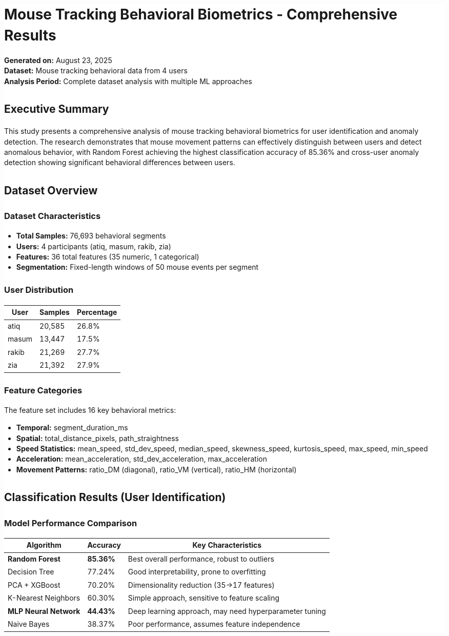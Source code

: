 # Mouse Tracking Behavioral Biometrics - Comprehensive Results

**Generated on:** August 23, 2025  
**Dataset:** Mouse tracking behavioral data from 4 users  
**Analysis Period:** Complete dataset analysis with multiple ML approaches

## Executive Summary

This study presents a comprehensive analysis of mouse tracking behavioral biometrics for user identification and anomaly detection. The research demonstrates that mouse movement patterns can effectively distinguish between users and detect anomalous behavior, with Random Forest achieving the highest classification accuracy of 85.36% and cross-user anomaly detection showing significant behavioral differences between users.

## Dataset Overview

### Dataset Characteristics
- **Total Samples:** 76,693 behavioral segments
- **Users:** 4 participants (atiq, masum, rakib, zia)
- **Features:** 36 total features (35 numeric, 1 categorical)
- **Segmentation:** Fixed-length windows of 50 mouse events per segment

### User Distribution
| User   | Samples | Percentage |
|--------|---------|------------|
| atiq   | 20,585  | 26.8%      |
| masum  | 13,447  | 17.5%      |
| rakib  | 21,269  | 27.7%      |
| zia    | 21,392  | 27.9%      |

### Feature Categories
The feature set includes 16 key behavioral metrics:
- **Temporal:** segment_duration_ms
- **Spatial:** total_distance_pixels, path_straightness
- **Speed Statistics:** mean_speed, std_dev_speed, median_speed, skewness_speed, kurtosis_speed, max_speed, min_speed
- **Acceleration:** mean_acceleration, std_dev_acceleration, max_acceleration
- **Movement Patterns:** ratio_DM (diagonal), ratio_VM (vertical), ratio_HM (horizontal)

## Classification Results (User Identification)

### Model Performance Comparison

| Algorithm | Accuracy | Key Characteristics |
|-----------|----------|-------------------|
| **Random Forest** | **85.36%** | Best overall performance, robust to outliers |
| Decision Tree | 77.24% | Good interpretability, prone to overfitting |
| PCA + XGBoost | 70.20% | Dimensionality reduction (35→17 features) |
| K-Nearest Neighbors | 60.30% | Simple approach, sensitive to feature scaling |
| **MLP Neural Network** | **44.43%** | Deep learning approach, may need hyperparameter tuning |
| Naive Bayes | 38.37% | Poor performance, assumes feature independence |
